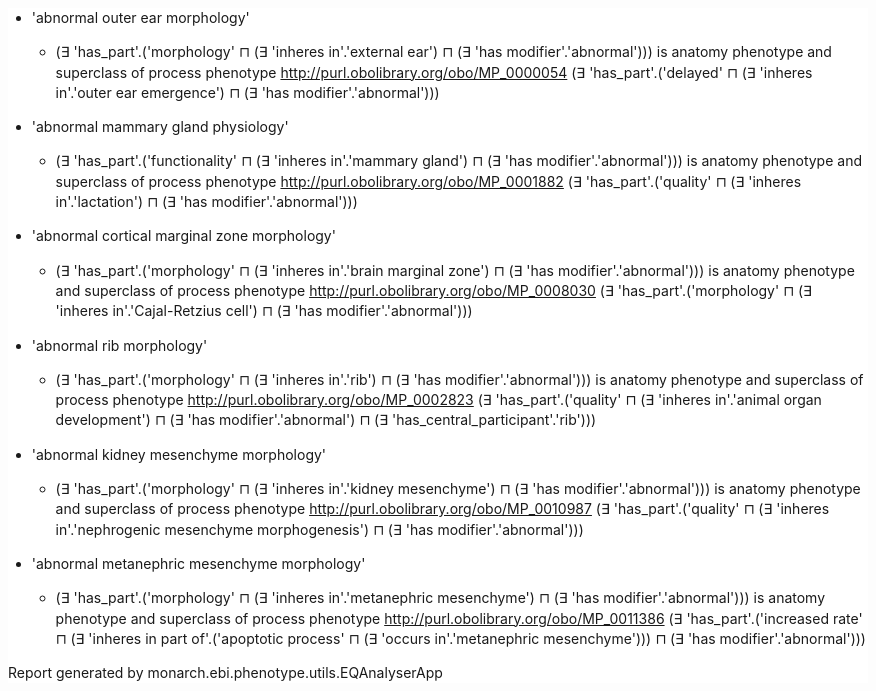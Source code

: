 * 'abnormal outer ear morphology'
    * (∃ 'has_part'.('morphology' ⊓ (∃ 'inheres in'.'external ear') ⊓ (∃ 'has modifier'.'abnormal'))) is anatomy phenotype and superclass of process phenotype <http://purl.obolibrary.org/obo/MP_0000054> (∃ 'has_part'.('delayed' ⊓ (∃ 'inheres in'.'outer ear emergence') ⊓ (∃ 'has modifier'.'abnormal'))) 

* 'abnormal mammary gland physiology'
    * (∃ 'has_part'.('functionality' ⊓ (∃ 'inheres in'.'mammary gland') ⊓ (∃ 'has modifier'.'abnormal'))) is anatomy phenotype and superclass of process phenotype <http://purl.obolibrary.org/obo/MP_0001882> (∃ 'has_part'.('quality' ⊓ (∃ 'inheres in'.'lactation') ⊓ (∃ 'has modifier'.'abnormal'))) 

* 'abnormal cortical marginal zone morphology'
    * (∃ 'has_part'.('morphology' ⊓ (∃ 'inheres in'.'brain marginal zone') ⊓ (∃ 'has modifier'.'abnormal'))) is anatomy phenotype and superclass of process phenotype <http://purl.obolibrary.org/obo/MP_0008030> (∃ 'has_part'.('morphology' ⊓ (∃ 'inheres in'.'Cajal-Retzius cell') ⊓ (∃ 'has modifier'.'abnormal'))) 

* 'abnormal rib morphology'
    * (∃ 'has_part'.('morphology' ⊓ (∃ 'inheres in'.'rib') ⊓ (∃ 'has modifier'.'abnormal'))) is anatomy phenotype and superclass of process phenotype <http://purl.obolibrary.org/obo/MP_0002823> (∃ 'has_part'.('quality' ⊓ (∃ 'inheres in'.'animal organ development') ⊓ (∃ 'has modifier'.'abnormal') ⊓ (∃ 'has_central_participant'.'rib'))) 

* 'abnormal kidney mesenchyme morphology'
    * (∃ 'has_part'.('morphology' ⊓ (∃ 'inheres in'.'kidney mesenchyme') ⊓ (∃ 'has modifier'.'abnormal'))) is anatomy phenotype and superclass of process phenotype <http://purl.obolibrary.org/obo/MP_0010987> (∃ 'has_part'.('quality' ⊓ (∃ 'inheres in'.'nephrogenic mesenchyme morphogenesis') ⊓ (∃ 'has modifier'.'abnormal'))) 

* 'abnormal metanephric mesenchyme morphology'
    * (∃ 'has_part'.('morphology' ⊓ (∃ 'inheres in'.'metanephric mesenchyme') ⊓ (∃ 'has modifier'.'abnormal'))) is anatomy phenotype and superclass of process phenotype <http://purl.obolibrary.org/obo/MP_0011386> (∃ 'has_part'.('increased rate' ⊓ (∃ 'inheres in part of'.('apoptotic process' ⊓ (∃ 'occurs in'.'metanephric mesenchyme'))) ⊓ (∃ 'has modifier'.'abnormal'))) 


Report generated by monarch.ebi.phenotype.utils.EQAnalyserApp
